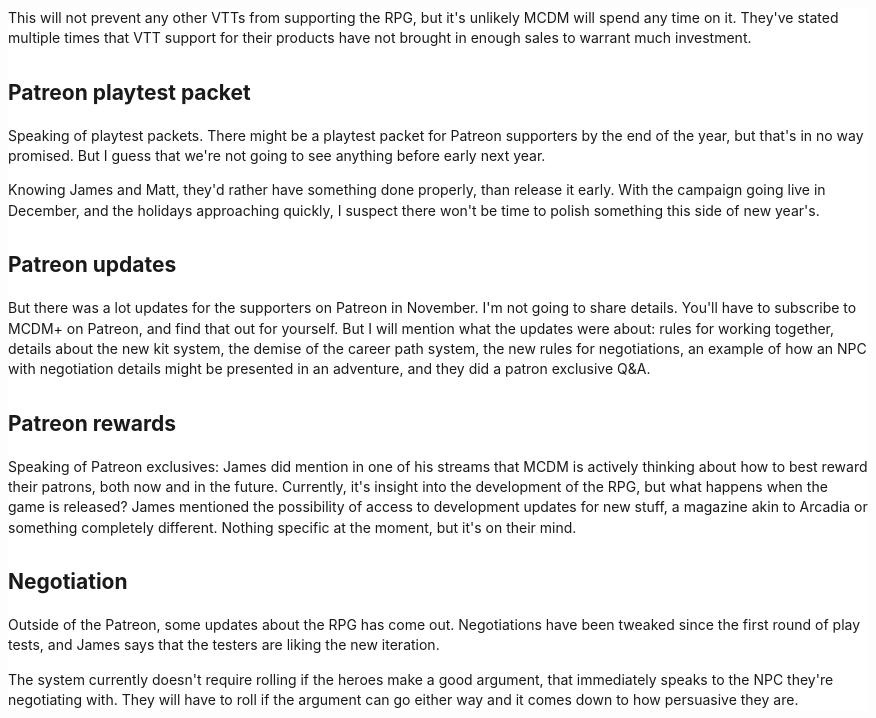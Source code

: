 This will not prevent any other VTTs from supporting the RPG, but it's unlikely MCDM will spend any time on it. They've
stated multiple times that VTT support for their products have not brought in enough sales to warrant much investment.

## Patreon playtest packet

Speaking of playtest packets. There might be a playtest packet for Patreon supporters by the end of the year, but that's
in no way promised. But I guess that we're not going to see anything before early next year.

Knowing James and Matt, they'd rather have something done properly, than release it early. With the campaign going live
in December, and the holidays approaching quickly, I suspect there won't be time to polish something this side of new
year's.

## Patreon updates

But there was a lot updates for the supporters on Patreon in November. I'm not going to share details. You'll have to
subscribe to MCDM+ on Patreon, and find that out for yourself. But I will mention what the updates were about: rules for
working together, details about the new kit system, the demise of the career path system, the new rules for
negotiations, an example of how an NPC with negotiation details might be presented in an adventure, and they did a
patron exclusive Q&A.

## Patreon rewards

Speaking of Patreon exclusives: James did mention in one of his streams that MCDM is actively thinking about how to best
reward their patrons, both now and in the future. Currently, it's insight into the development of the RPG, but what
happens when the game is released? James mentioned the possibility of access to development updates for new stuff, a
magazine akin to Arcadia or something completely different. Nothing specific at the moment, but it's on their mind.

## Negotiation

Outside of the Patreon, some updates about the RPG has come out. Negotiations have been tweaked since the first round of
play tests, and James says that the testers are liking the new iteration.

The system currently doesn't require rolling if the heroes make a good argument, that immediately speaks to the NPC
they're negotiating with. They will have to roll if the argument can go either way and it comes down to how persuasive
they are.
